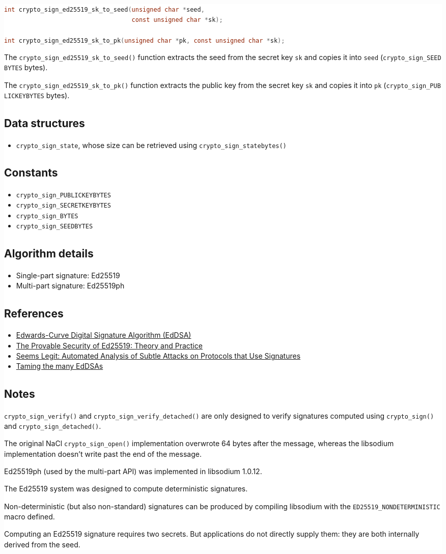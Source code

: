 ``` c
int crypto_sign_ed25519_sk_to_seed(unsigned char *seed,
                                   const unsigned char *sk);

int crypto_sign_ed25519_sk_to_pk(unsigned char *pk, const unsigned char *sk);
```

The `crypto_sign_ed25519_sk_to_seed()` function extracts the seed from the secret key `sk` and copies it into `seed` (`crypto_sign_SEEDBYTES` bytes).

The `crypto_sign_ed25519_sk_to_pk()` function extracts the public key from the secret key `sk` and copies it into `pk` (`crypto_sign_PUBLICKEYBYTES` bytes).

## Data structures

  - `crypto_sign_state`, whose size can be retrieved using `crypto_sign_statebytes()`

## Constants

  - `crypto_sign_PUBLICKEYBYTES`
  - `crypto_sign_SECRETKEYBYTES`
  - `crypto_sign_BYTES`
  - `crypto_sign_SEEDBYTES`

## Algorithm details

  - Single-part signature: Ed25519
  - Multi-part signature: Ed25519ph

## References

  - [Edwards-Curve Digital Signature Algorithm (EdDSA)](https://tools.ietf.org/html/rfc8032)
  - [The Provable Security of Ed25519: Theory and Practice](https://eprint.iacr.org/2020/823.pdf)
  - [Seems Legit: Automated Analysis of Subtle Attacks on Protocols that Use Signatures](https://eprint.iacr.org/2019/779.pdf)
  - [Taming the many EdDSAs](https://eprint.iacr.org/2020/1244.pdf)

## Notes

`crypto_sign_verify()` and `crypto_sign_verify_detached()` are only designed to verify signatures computed using `crypto_sign()` and `crypto_sign_detached()`.

The original NaCl `crypto_sign_open()` implementation overwrote 64 bytes after the message, whereas the libsodium implementation doesn’t write past the end of the message.

Ed25519ph (used by the multi-part API) was implemented in libsodium 1.0.12.

The Ed25519 system was designed to compute deterministic signatures.

Non-deterministic (but also non-standard) signatures can be produced by compiling libsodium with the `ED25519_NONDETERMINISTIC` macro defined.

Computing an Ed25519 signature requires two secrets. But applications do not directly supply them: they are both internally derived from the seed.
